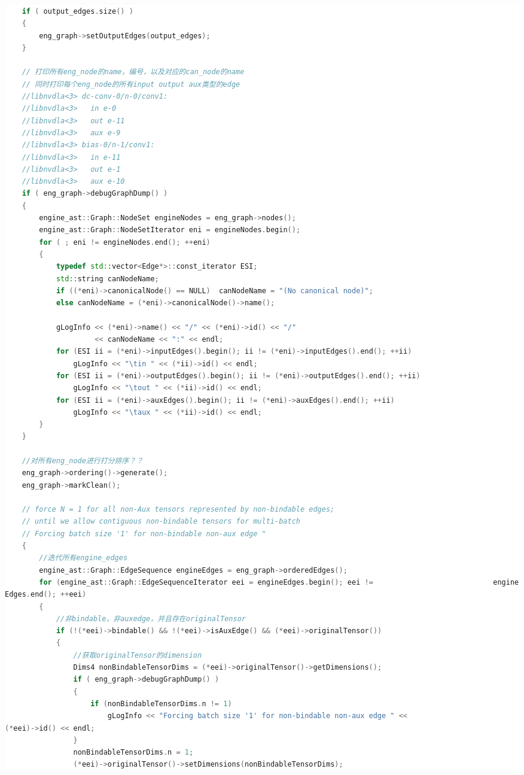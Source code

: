 ```c++
    if ( output_edges.size() )
    {
        eng_graph->setOutputEdges(output_edges);
    }

    // 打印所有eng_node的name，编号，以及对应的can_node的name
    // 同时打印每个eng_node的所有input output aux类型的edge
    //libnvdla<3> dc-conv-0/n-0/conv1:
	//libnvdla<3> 	in e-0
	//libnvdla<3> 	out e-11
	//libnvdla<3> 	aux e-9
	//libnvdla<3> bias-0/n-1/conv1:
	//libnvdla<3> 	in e-11
	//libnvdla<3> 	out e-1
	//libnvdla<3> 	aux e-10
    if ( eng_graph->debugGraphDump() )
    {
        engine_ast::Graph::NodeSet engineNodes = eng_graph->nodes();
        engine_ast::Graph::NodeSetIterator eni = engineNodes.begin();
        for ( ; eni != engineNodes.end(); ++eni)
        {
            typedef std::vector<Edge*>::const_iterator ESI;
            std::string canNodeName;
            if ((*eni)->canonicalNode() == NULL)  canNodeName = "(No canonical node)";
            else canNodeName = (*eni)->canonicalNode()->name();
            
            gLogInfo << (*eni)->name() << "/" << (*eni)->id() << "/"
                     << canNodeName << ":" << endl;
            for (ESI ii = (*eni)->inputEdges().begin(); ii != (*eni)->inputEdges().end(); ++ii)
                gLogInfo << "\tin " << (*ii)->id() << endl;
            for (ESI ii = (*eni)->outputEdges().begin(); ii != (*eni)->outputEdges().end(); ++ii)
                gLogInfo << "\tout " << (*ii)->id() << endl;
            for (ESI ii = (*eni)->auxEdges().begin(); ii != (*eni)->auxEdges().end(); ++ii)
                gLogInfo << "\taux " << (*ii)->id() << endl;
        }
    }

    //对所有eng_node进行打分排序？？
    eng_graph->ordering()->generate();
    eng_graph->markClean();

    // force N = 1 for all non-Aux tensors represented by non-bindable edges;
    // until we allow contiguous non-bindable tensors for multi-batch
    // Forcing batch size '1' for non-bindable non-aux edge "
    {
        //迭代所有engine_edges
        engine_ast::Graph::EdgeSequence engineEdges = eng_graph->orderedEdges();
        for (engine_ast::Graph::EdgeSequenceIterator eei = engineEdges.begin(); eei !=                            engineEdges.end(); ++eei)
        {
            //非bindable，非auxedge，并且存在originalTensor
            if (!(*eei)->bindable() && !(*eei)->isAuxEdge() && (*eei)->originalTensor())
            {
                //获取originalTensor的dimension
                Dims4 nonBindableTensorDims = (*eei)->originalTensor()->getDimensions();
                if ( eng_graph->debugGraphDump() )
                {
                    if (nonBindableTensorDims.n != 1)
                        gLogInfo << "Forcing batch size '1' for non-bindable non-aux edge " <<                                           (*eei)->id() << endl;
                }
                nonBindableTensorDims.n = 1;
                (*eei)->originalTensor()->setDimensions(nonBindableTensorDims);
```